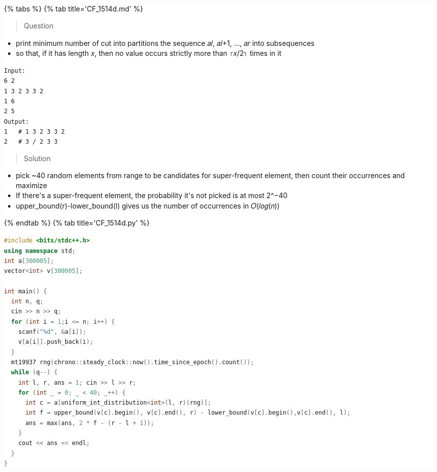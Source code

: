 {% tabs %}
{% tab title='CF_1514d.md' %}

> Question

* print minimum number of cut into partitions the sequence 𝑎𝑙, 𝑎𝑙+1, ..., 𝑎𝑟 into subsequences
* so that, if it has length 𝑥, then no value occurs strictly more than ⌈𝑥/2⌉ times in it

```txt
Input:
6 2
1 3 2 3 3 2
1 6
2 5
Output:
1   # 1 3 2 3 3 2
2   # 3 / 2 3 3
```

> Solution

* pick ~40 random elements from range to be candidates for super-frequent element, then count their occurrences and maximize
* If there's a super-frequent element, the probability it's not picked is at most 2^−40
* upper_bound(r)-lower_bound(l) gives us the number of occurrences in 𝑂(𝑙𝑜𝑔(𝑛))

{% endtab %}
{% tab title='CF_1514d.py' %}

```cpp
#include <bits/stdc++.h>
using namespace std;
int a[300005];
vector<int> v[300005];

int main() {
  int n, q;
  cin >> n >> q;
  for (int i = 1;i <= n; i++) {
    scanf("%d", &a[i]);
    v[a[i]].push_back(i);
  }
  mt19937 rng(chrono::steady_clock::now().time_since_epoch().count());
  while (q--) {
    int l, r, ans = 1; cin >> l >> r;
    for (int _ = 0; _ < 40; _++) {
      int c = a[uniform_int_distribution<int>(l, r)(rng)];
      int f = upper_bound(v[c].begin(), v[c].end(), r) - lower_bound(v[c].begin(),v[c].end(), l);
      ans = max(ans, 2 * f - (r - l + 1));
    }
    cout << ans << endl;
  }
}
```
